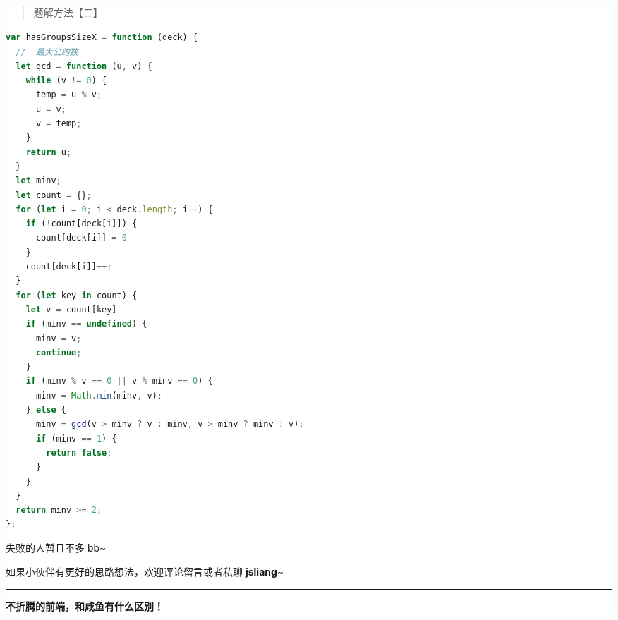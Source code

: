 > 题解方法【二】

```js
var hasGroupsSizeX = function (deck) {
  //  最大公约数
  let gcd = function (u, v) {
    while (v != 0) {
      temp = u % v;
      u = v;
      v = temp;
    }
    return u;
  }
  let minv;
  let count = {};
  for (let i = 0; i < deck.length; i++) {
    if (!count[deck[i]]) {
      count[deck[i]] = 0
    }
    count[deck[i]]++;
  }
  for (let key in count) {
    let v = count[key]
    if (minv == undefined) {
      minv = v;
      continue;
    }
    if (minv % v == 0 || v % minv == 0) {
      minv = Math.min(minv, v);
    } else {
      minv = gcd(v > minv ? v : minv, v > minv ? minv : v);
      if (minv == 1) {
        return false;
      }
    }
  }
  return minv >= 2;
};
```

失败的人暂且不多 bb~

如果小伙伴有更好的思路想法，欢迎评论留言或者私聊 **jsliang**~

---

**不折腾的前端，和咸鱼有什么区别！**
